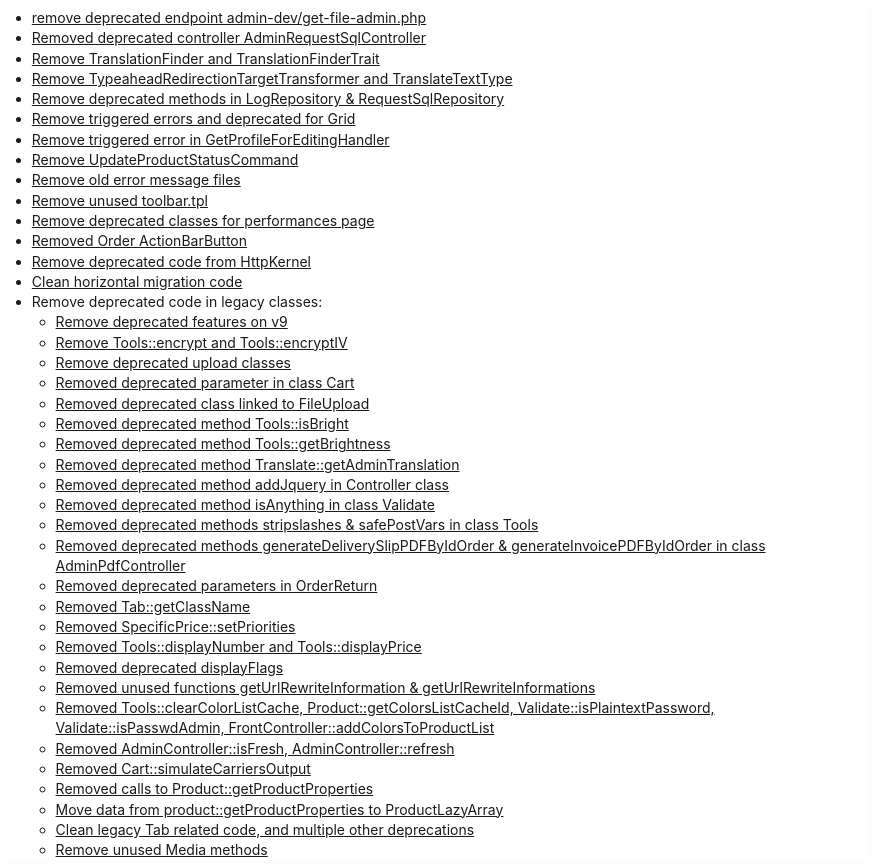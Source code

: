 - [remove deprecated endpoint admin-dev/get-file-admin.php](https://github.com/PrestaShop/PrestaShop/pull/31764)
- [Removed deprecated controller AdminRequestSqlController](https://github.com/PrestaShop/PrestaShop/pull/31893)
- [Remove TranslationFinder and TranslationFinderTrait](https://github.com/PrestaShop/PrestaShop/pull/31991)
- [Remove TypeaheadRedirectionTargetTransformer and TranslateTextType](https://github.com/PrestaShop/PrestaShop/pull/31992)
- [Remove deprecated methods in LogRepository & RequestSqlRepository](https://github.com/PrestaShop/PrestaShop/pull/31993)
- [Remove triggered errors and deprecated for Grid](https://github.com/PrestaShop/PrestaShop/pull/31996)
- [Remove triggered error in GetProfileForEditingHandler](https://github.com/PrestaShop/PrestaShop/pull/31997)
- [Remove UpdateProductStatusCommand](https://github.com/PrestaShop/PrestaShop/pull/32157)
- [Remove old error message files](https://github.com/PrestaShop/PrestaShop/pull/32187)
- [Remove unused toolbar.tpl](https://github.com/PrestaShop/PrestaShop/pull/32190)
- [Remove deprecated classes for performances page](https://github.com/PrestaShop/PrestaShop/pull/32362)
- [Removed Order ActionBarButton](https://github.com/PrestaShop/PrestaShop/pull/32927)
- [Remove deprecated code from HttpKernel](https://github.com/PrestaShop/PrestaShop/pull/34778)
- [Clean horizontal migration code](https://github.com/PrestaShop/PrestaShop/pull/35191)
- Remove deprecated code in legacy classes:
  - [Remove deprecated features on v9](https://github.com/PrestaShop/PrestaShop/pull/31028)
  - [Remove Tools::encrypt and Tools::encryptIV](https://github.com/PrestaShop/PrestaShop/pull/31421)
  - [Remove deprecated upload classes](https://github.com/PrestaShop/PrestaShop/pull/31705)
  - [Removed deprecated parameter in class Cart](https://github.com/PrestaShop/PrestaShop/pull/31765)
  - [Removed deprecated class linked to FileUpload](https://github.com/PrestaShop/PrestaShop/pull/31766)
  - [Removed deprecated method Tools::isBright](https://github.com/PrestaShop/PrestaShop/pull/31769)
  - [Removed deprecated method Tools::getBrightness](https://github.com/PrestaShop/PrestaShop/pull/32160)
  - [Removed deprecated method Translate::getAdminTranslation](https://github.com/PrestaShop/PrestaShop/pull/31770)
  - [Removed deprecated method addJquery in Controller class](https://github.com/PrestaShop/PrestaShop/pull/31889)
  - [Removed deprecated method isAnything in class Validate](https://github.com/PrestaShop/PrestaShop/pull/31890)
  - [Removed deprecated methods stripslashes & safePostVars in class Tools](https://github.com/PrestaShop/PrestaShop/pull/31891)
  - [Removed deprecated methods generateDeliverySlipPDFByIdOrder & generateInvoicePDFByIdOrder in class AdminPdfController](https://github.com/PrestaShop/PrestaShop/pull/31892)
  - [Removed deprecated parameters in OrderReturn](https://github.com/PrestaShop/PrestaShop/pull/32159)
  - [Removed Tab::getClassName](https://github.com/PrestaShop/PrestaShop/pull/32161)
  - [Removed SpecificPrice::setPriorities](https://github.com/PrestaShop/PrestaShop/pull/32163)
  - [Removed Tools::displayNumber and Tools::displayPrice](https://github.com/PrestaShop/PrestaShop/pull/32164)
  - [Removed deprecated displayFlags](https://github.com/PrestaShop/PrestaShop/pull/32189)
  - [Removed unused functions getUrlRewriteInformation & getUrlRewriteInformations](https://github.com/PrestaShop/PrestaShop/pull/32232)
  - [Removed Tools::clearColorListCache, Product::getColorsListCacheId, Validate::isPlaintextPassword, Validate::isPasswdAdmin, FrontController::addColorsToProductList](https://github.com/PrestaShop/PrestaShop/pull/32679)
  - [Removed AdminController::isFresh, AdminController::refresh](https://github.com/PrestaShop/PrestaShop/pull/32693)
  - [Removed Cart::simulateCarriersOutput](https://github.com/PrestaShop/PrestaShop/pull/33263)
  - [Removed calls to Product::getProductProperties](https://github.com/PrestaShop/PrestaShop/pull/34498)
  - [Move data from product::getProductProperties to ProductLazyArray](https://github.com/PrestaShop/PrestaShop/pull/34499)
  - [Clean legacy Tab related code, and multiple other deprecations](https://github.com/PrestaShop/PrestaShop/pull/34525)
  - [Remove unused Media methods](https://github.com/PrestaShop/PrestaShop/pull/34571)